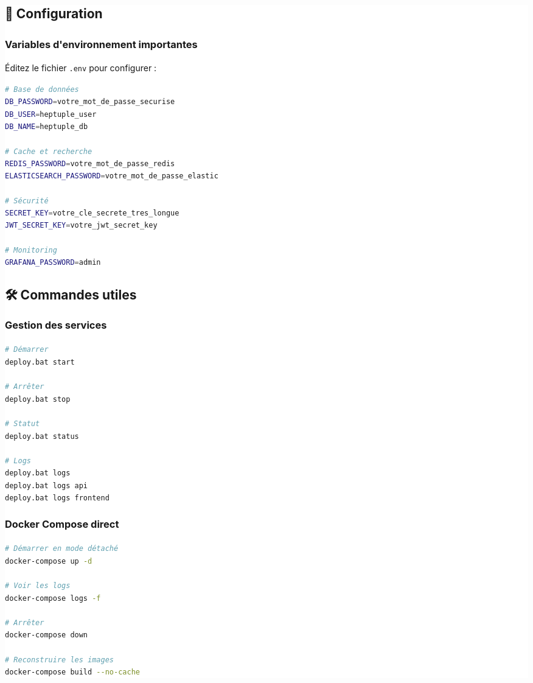 ## 🔧 Configuration

### Variables d'environnement importantes

Éditez le fichier `.env` pour configurer :

```bash
# Base de données
DB_PASSWORD=votre_mot_de_passe_securise
DB_USER=heptuple_user
DB_NAME=heptuple_db

# Cache et recherche
REDIS_PASSWORD=votre_mot_de_passe_redis
ELASTICSEARCH_PASSWORD=votre_mot_de_passe_elastic

# Sécurité
SECRET_KEY=votre_cle_secrete_tres_longue
JWT_SECRET_KEY=votre_jwt_secret_key

# Monitoring
GRAFANA_PASSWORD=admin
```

## 🛠️ Commandes utiles

### Gestion des services

```bash
# Démarrer
deploy.bat start

# Arrêter
deploy.bat stop

# Statut
deploy.bat status

# Logs
deploy.bat logs
deploy.bat logs api
deploy.bat logs frontend
```

### Docker Compose direct

```bash
# Démarrer en mode détaché
docker-compose up -d

# Voir les logs
docker-compose logs -f

# Arrêter
docker-compose down

# Reconstruire les images
docker-compose build --no-cache
```
